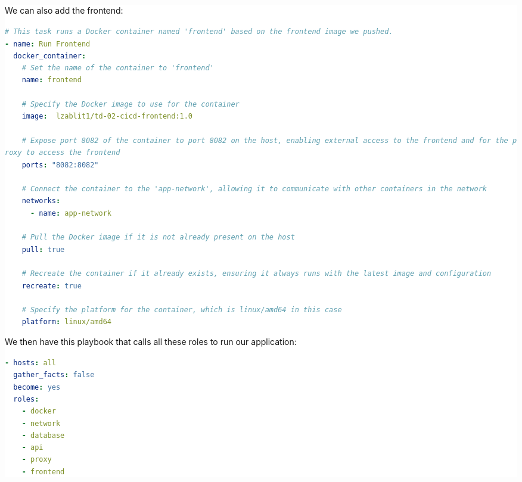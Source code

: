 We can also add the frontend:

```yaml
# This task runs a Docker container named 'frontend' based on the frontend image we pushed.
- name: Run Frontend
  docker_container:
    # Set the name of the container to 'frontend'
    name: frontend

    # Specify the Docker image to use for the container
    image:  lzablit1/td-02-cicd-frontend:1.0

    # Expose port 8082 of the container to port 8082 on the host, enabling external access to the frontend and for the proxy to access the frontend
    ports: "8082:8082"

    # Connect the container to the 'app-network', allowing it to communicate with other containers in the network
    networks:
      - name: app-network

    # Pull the Docker image if it is not already present on the host
    pull: true

    # Recreate the container if it already exists, ensuring it always runs with the latest image and configuration
    recreate: true

    # Specify the platform for the container, which is linux/amd64 in this case
    platform: linux/amd64
```

We then have this playbook that calls all these roles to run our application:

```yaml
- hosts: all
  gather_facts: false
  become: yes
  roles:
    - docker
    - network
    - database
    - api
    - proxy
    - frontend
```


